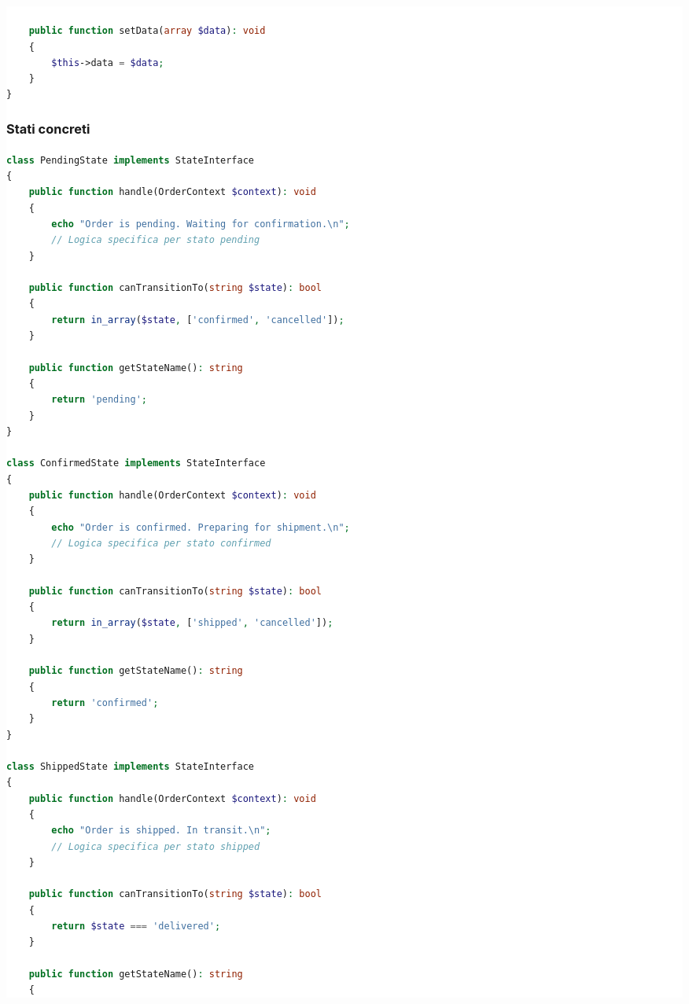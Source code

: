 ```php
    
    public function setData(array $data): void
    {
        $this->data = $data;
    }
}
```

### Stati concreti
```php
class PendingState implements StateInterface
{
    public function handle(OrderContext $context): void
    {
        echo "Order is pending. Waiting for confirmation.\n";
        // Logica specifica per stato pending
    }
    
    public function canTransitionTo(string $state): bool
    {
        return in_array($state, ['confirmed', 'cancelled']);
    }
    
    public function getStateName(): string
    {
        return 'pending';
    }
}

class ConfirmedState implements StateInterface
{
    public function handle(OrderContext $context): void
    {
        echo "Order is confirmed. Preparing for shipment.\n";
        // Logica specifica per stato confirmed
    }
    
    public function canTransitionTo(string $state): bool
    {
        return in_array($state, ['shipped', 'cancelled']);
    }
    
    public function getStateName(): string
    {
        return 'confirmed';
    }
}

class ShippedState implements StateInterface
{
    public function handle(OrderContext $context): void
    {
        echo "Order is shipped. In transit.\n";
        // Logica specifica per stato shipped
    }
    
    public function canTransitionTo(string $state): bool
    {
        return $state === 'delivered';
    }
    
    public function getStateName(): string
    {
```